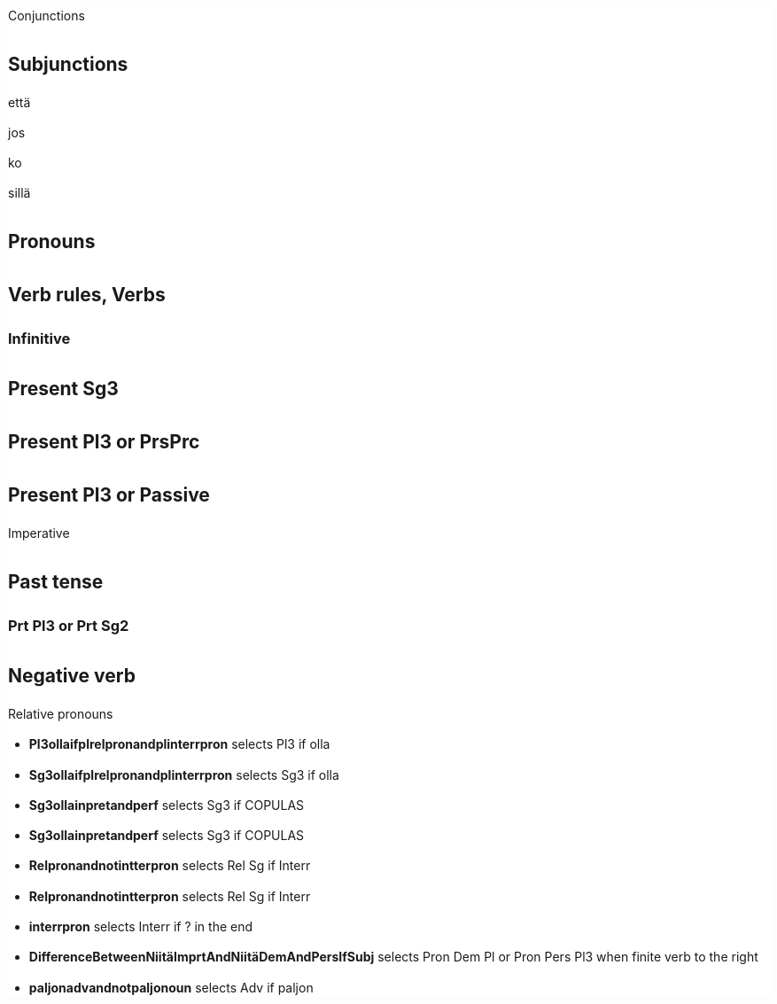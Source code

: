 Conjunctions

## Subjunctions

että

jos

ko	

sillä	

## Pronouns

## Verb rules, Verbs

### Infinitive

## Present Sg3

## Present Pl3 or PrsPrc

## Present Pl3 or Passive

Imperative

## Past tense

### Prt Pl3 or Prt Sg2

## Negative verb

Relative pronouns

* **Pl3ollaifplrelpronandplinterrpron** selects Pl3 if olla

* **Sg3ollaifplrelpronandplinterrpron** selects Sg3 if olla

* **Sg3ollainpretandperf** selects Sg3 if COPULAS

* **Sg3ollainpretandperf** selects Sg3 if COPULAS

* **Relpronandnotintterpron** selects Rel Sg if Interr

* **Relpronandnotintterpron** selects Rel Sg if Interr

* **interrpron** selects Interr if ? in the end

* **DifferenceBetweenNiitäImprtAndNiitäDemAndPersIfSubj** selects Pron Dem Pl or Pron Pers Pl3 when finite verb to the right

* **paljonadvandnotpaljonoun** selects Adv if paljon
